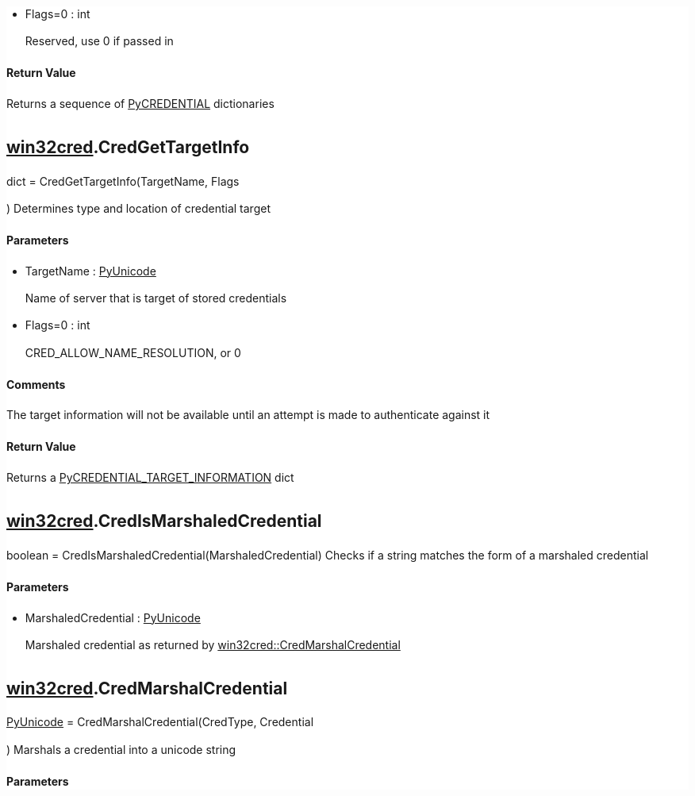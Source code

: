   - Flags=0 : int

    Reserved, use 0 if passed in

#### Return Value
Returns a sequence of [PyCREDENTIAL](PyCREDENTIAL.md) dictionaries


## [win32cred](win32cred.md#win32cred)\.CredGetTargetInfo

dict = CredGetTargetInfo\(TargetName, Flags

\)
Determines type and location of credential target

#### Parameters

  - TargetName : [PyUnicode](PyUnicode.md)

    Name of server that is target of stored credentials

  - Flags=0 : int

    CRED\_ALLOW\_NAME\_RESOLUTION, or 0

#### Comments

The target information will not be available until an attempt is made to authenticate against it

#### Return Value
Returns a [PyCREDENTIAL\_TARGET\_INFORMATION](PyCREDENTIAL.md#pycredentialtarget_information) dict


## [win32cred](win32cred.md#win32cred)\.CredIsMarshaledCredential

boolean = CredIsMarshaledCredential\(MarshaledCredential\)
Checks if a string matches the form of a marshaled credential

#### Parameters

  - MarshaledCredential : [PyUnicode](PyUnicode.md)

    Marshaled credential as returned by [win32cred::CredMarshalCredential](win32cred.md#win32credcredmarshalcredential)


## [win32cred](win32cred.md#win32cred)\.CredMarshalCredential

[PyUnicode](PyUnicode.md) = CredMarshalCredential\(CredType, Credential

\)
Marshals a credential into a unicode string

#### Parameters
